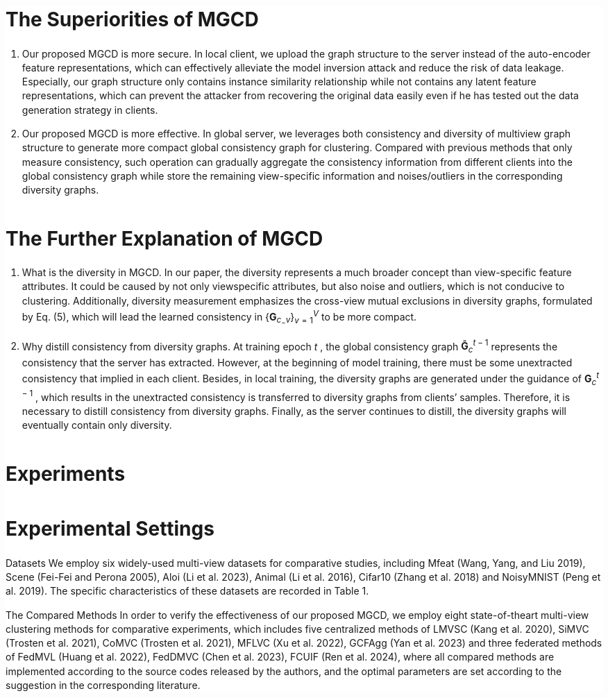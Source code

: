 # The Superiorities of MGCD

1) Our proposed MGCD is more secure. In local client, we upload the graph structure to the server instead of the auto-encoder feature representations, which can effectively alleviate the model inversion attack and reduce the risk of data leakage. Especially, our graph structure only contains instance similarity relationship while not contains any latent feature representations, which can prevent the attacker from recovering the original data easily even if he has tested out the data generation strategy in clients.

2) Our proposed MGCD is more effective. In global server, we leverages both consistency and diversity of multiview graph structure to generate more compact global consistency graph for clustering. Compared with previous methods that only measure consistency, such operation can gradually aggregate the consistency information from different clients into the global consistency graph while store the remaining view-specific information and noises/outliers in the corresponding diversity graphs.

# The Further Explanation of MGCD

1) What is the diversity in MGCD. In our paper, the diversity represents a much broader concept than view-specific feature attributes. It could be caused by not only viewspecific attributes, but also noise and outliers, which is not conducive to clustering. Additionally, diversity measurement emphasizes the cross-view mutual exclusions in diversity graphs, formulated by Eq. (5), which will lead the learned consistency in $\{ \mathbf { G } _ { c _ { - } v } \} _ { v = 1 } ^ { V }$ to be more compact.

2) Why distill consistency from diversity graphs. At training epoch $t$ , the global consistency graph $\mathbf { \bar { G } } _ { c } ^ { t - 1 }$ represents the consistency that the server has extracted. However, at the beginning of model training, there must be some unextracted consistency that implied in each client. Besides, in local training, the diversity graphs are generated under the guidance of $\mathbf { G } _ { c } ^ { t - 1 }$ , which results in the unextracted consistency is transferred to diversity graphs from clients’ samples. Therefore, it is necessary to distill consistency from diversity graphs. Finally, as the server continues to distill, the diversity graphs will eventually contain only diversity.

# Experiments

# Experimental Settings

Datasets We employ six widely-used multi-view datasets for comparative studies, including Mfeat (Wang, Yang, and Liu 2019), Scene (Fei-Fei and Perona 2005), Aloi (Li et al. 2023), Animal (Li et al. 2016), Cifar10 (Zhang et al. 2018) and NoisyMNIST (Peng et al. 2019). The specific characteristics of these datasets are recorded in Table 1.

The Compared Methods In order to verify the effectiveness of our proposed MGCD, we employ eight state-of-theart multi-view clustering methods for comparative experiments, which includes five centralized methods of LMVSC (Kang et al. 2020), SiMVC (Trosten et al. 2021), CoMVC (Trosten et al. 2021), MFLVC (Xu et al. 2022), GCFAgg (Yan et al. 2023) and three federated methods of FedMVL (Huang et al. 2022), FedDMVC (Chen et al. 2023), FCUIF (Ren et al. 2024), where all compared methods are implemented according to the source codes released by the authors, and the optimal parameters are set according to the suggestion in the corresponding literature.
